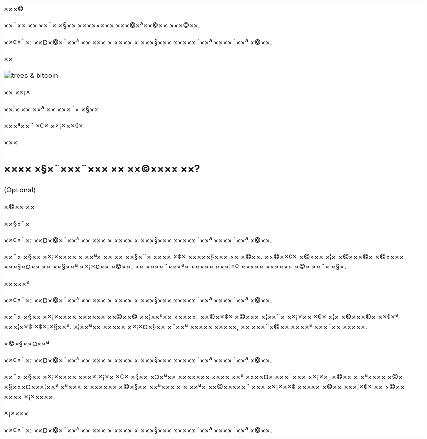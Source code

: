 ×××©

××¨×× ×× ××¨× ×§×× ×××××××× ×××©×ª××©×× ×××©××.

××¢×¨×: ××¤×©×¨××ª ×× ××× × ×××× × ×××§××× ×××××¨××ª
××××¨××ª ×©××.

××

![trees & bitcoin](/img/icons/trees.svg)

×× ××¡×

××¦× ×× ××ª ×× ×××¨× ×§××

×××ª××¨ ×¢× ××¡×××¢×

×××

##  ×××× ×§×¨×××¨××× ×× ××©×××× ××?

(Optional)

×©×× ××

××§×¨×

××¢×¨×: ××¤×©×¨××ª ×× ××× × ×××× × ×××§××× ×××××¨××ª
××××¨××ª ×©××.

××¨× ×§×× ××¡××××× × ××ª× ×× ×× ××§×¨× ×××× ×¢×
×××××§××× ×× ×©××. ××©××¢× ×©××× ×¦× ×©×××©× ×©××××
×××§×¤×× ×× ××§××ª ××¡×¤×× ×©××. ×× ××××¨×××ª× ×××××
×××¦×¢ ××××× ×××××× ×©× ××¨× ×§×.

×××××ª

××¢×¨×: ××¤×©×¨××ª ×× ××× × ×××× × ×××§××× ×××××¨××ª
××××¨××ª ×©××.

××¨× ×§×× ××¡××××× ×××××× ××©××© ××¦××ª×× ×××××.
××©××¢× ×©××× ×¦××¨× ××¡××× ×¢× ×¦× ×©×××©× ××¢×ª ×××¦××¢
×¢×¡×§××ª. ×¦××ª×× ××××× ××¡×¤×§×× ×¨××ª ××××× ×××××,
×× ×××¨×©×× ××××ª ×××¨×× ×××××.

×©×§××¤××ª

××¢×¨×: ××¤×©×¨××ª ×× ××× × ×××× × ×××§××× ×××××¨××ª
××××¨××ª ×©××.

××¨× ×§×× ××¡××××× ××××¡×¡×× ×¢× ×§×× ×¤×ª×× ×××××××
×××× ××ª ××××¤× ×××¨××× ××¡××, ×©×× × ×ª×××× ×©×
×§×××¤×××¦××ª ×ª××× × ×××××× ×©×§×× ××ª××× × × ××ª×
××©×××××¨ ××× ××¡×××¢ ××××× ×©×× ×××¦×¢× ×× ×©××
×××× ×¡×××××.

×¡××××

××¢×¨×: ××¤×©×¨××ª ×× ××× × ×××× × ×××§××× ×××××¨××ª
××××¨××ª ×©××.

